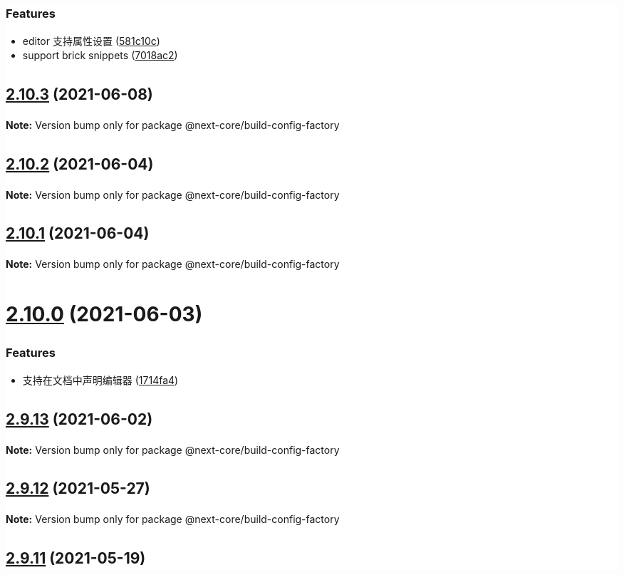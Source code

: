 ### Features

- editor 支持属性设置 ([581c10c](https://github.com/easyops-cn/next-core/commit/581c10c00110d2310ecf16ac7389bae82fd2d9c4))
- support brick snippets ([7018ac2](https://github.com/easyops-cn/next-core/commit/7018ac24d6aac8e5052c6550f89b0a51a527f1cf))

## [2.10.3](https://github.com/easyops-cn/next-core/compare/@next-core/build-config-factory@2.10.2...@next-core/build-config-factory@2.10.3) (2021-06-08)

**Note:** Version bump only for package @next-core/build-config-factory

## [2.10.2](https://github.com/easyops-cn/next-core/compare/@next-core/build-config-factory@2.10.1...@next-core/build-config-factory@2.10.2) (2021-06-04)

**Note:** Version bump only for package @next-core/build-config-factory

## [2.10.1](https://github.com/easyops-cn/next-core/compare/@next-core/build-config-factory@2.10.0...@next-core/build-config-factory@2.10.1) (2021-06-04)

**Note:** Version bump only for package @next-core/build-config-factory

# [2.10.0](https://github.com/easyops-cn/next-core/compare/@next-core/build-config-factory@2.9.13...@next-core/build-config-factory@2.10.0) (2021-06-03)

### Features

- 支持在文档中声明编辑器 ([1714fa4](https://github.com/easyops-cn/next-core/commit/1714fa42fbabd3918edf719c74405909a5e29c5d))

## [2.9.13](https://github.com/easyops-cn/next-core/compare/@next-core/build-config-factory@2.9.12...@next-core/build-config-factory@2.9.13) (2021-06-02)

**Note:** Version bump only for package @next-core/build-config-factory

## [2.9.12](https://github.com/easyops-cn/next-core/compare/@next-core/build-config-factory@2.9.11...@next-core/build-config-factory@2.9.12) (2021-05-27)

**Note:** Version bump only for package @next-core/build-config-factory

## [2.9.11](https://github.com/easyops-cn/next-core/compare/@next-core/build-config-factory@2.9.10...@next-core/build-config-factory@2.9.11) (2021-05-19)
